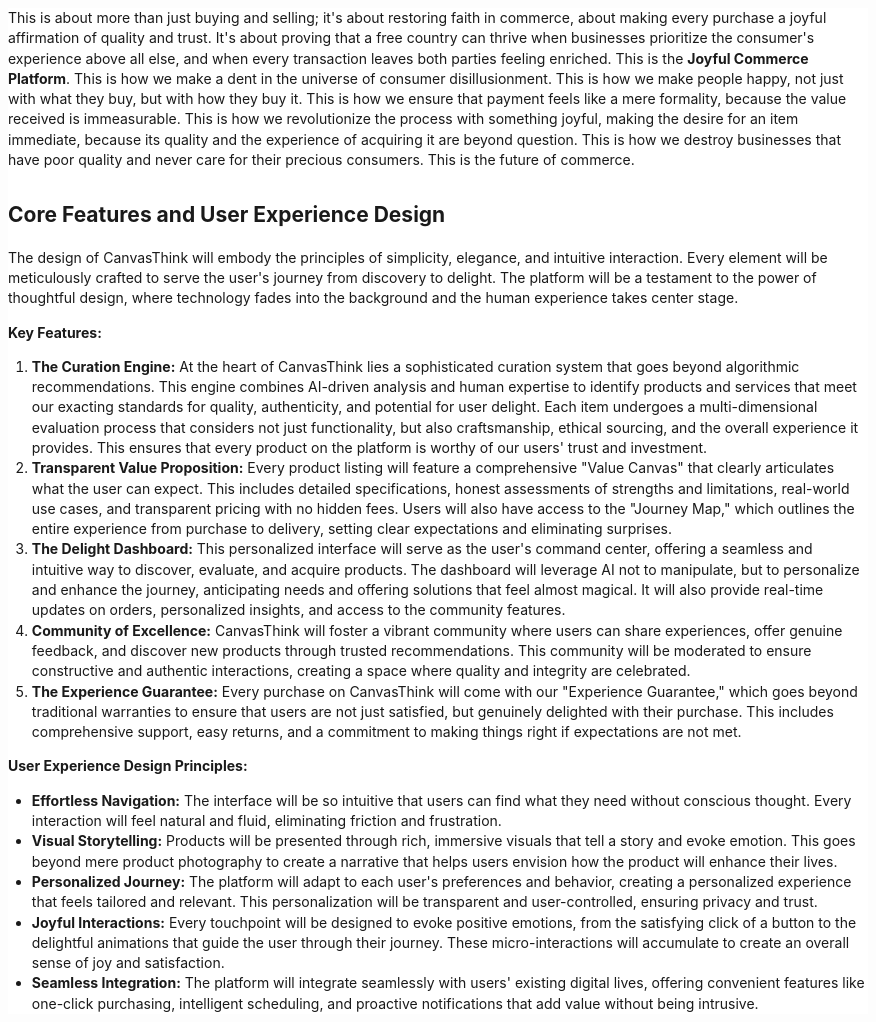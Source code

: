 This is about more than just buying and selling; it's about restoring faith in commerce, about making every purchase a joyful affirmation of quality and trust. It's about proving that a free country can thrive when businesses prioritize the consumer's experience above all else, and when every transaction leaves both parties feeling enriched. This is the **Joyful Commerce Platform**. This is how we make a dent in the universe of consumer disillusionment. This is how we make people happy, not just with what they buy, but with how they buy it. This is how we ensure that payment feels like a mere formality, because the value received is immeasurable. This is how we revolutionize the process with something joyful, making the desire for an item immediate, because its quality and the experience of acquiring it are beyond question. This is how we destroy businesses that have poor quality and never care for their precious consumers. This is the future of commerce.


## Core Features and User Experience Design

The design of CanvasThink will embody the principles of simplicity, elegance, and intuitive interaction. Every element will be meticulously crafted to serve the user's journey from discovery to delight. The platform will be a testament to the power of thoughtful design, where technology fades into the background and the human experience takes center stage.

**Key Features:**

1.  **The Curation Engine:** At the heart of CanvasThink lies a sophisticated curation system that goes beyond algorithmic recommendations. This engine combines AI-driven analysis and human expertise to identify products and services that meet our exacting standards for quality, authenticity, and potential for user delight. Each item undergoes a multi-dimensional evaluation process that considers not just functionality, but also craftsmanship, ethical sourcing, and the overall experience it provides. This ensures that every product on the platform is worthy of our users' trust and investment.
2.  **Transparent Value Proposition:** Every product listing will feature a comprehensive "Value Canvas" that clearly articulates what the user can expect. This includes detailed specifications, honest assessments of strengths and limitations, real-world use cases, and transparent pricing with no hidden fees. Users will also have access to the "Journey Map," which outlines the entire experience from purchase to delivery, setting clear expectations and eliminating surprises.
3.  **The Delight Dashboard:** This personalized interface will serve as the user's command center, offering a seamless and intuitive way to discover, evaluate, and acquire products. The dashboard will leverage AI not to manipulate, but to personalize and enhance the journey, anticipating needs and offering solutions that feel almost magical. It will also provide real-time updates on orders, personalized insights, and access to the community features.
4.  **Community of Excellence:** CanvasThink will foster a vibrant community where users can share experiences, offer genuine feedback, and discover new products through trusted recommendations. This community will be moderated to ensure constructive and authentic interactions, creating a space where quality and integrity are celebrated.
5.  **The Experience Guarantee:** Every purchase on CanvasThink will come with our "Experience Guarantee," which goes beyond traditional warranties to ensure that users are not just satisfied, but genuinely delighted with their purchase. This includes comprehensive support, easy returns, and a commitment to making things right if expectations are not met.

**User Experience Design Principles:**

*   **Effortless Navigation:** The interface will be so intuitive that users can find what they need without conscious thought. Every interaction will feel natural and fluid, eliminating friction and frustration.
*   **Visual Storytelling:** Products will be presented through rich, immersive visuals that tell a story and evoke emotion. This goes beyond mere product photography to create a narrative that helps users envision how the product will enhance their lives.
*   **Personalized Journey:** The platform will adapt to each user's preferences and behavior, creating a personalized experience that feels tailored and relevant. This personalization will be transparent and user-controlled, ensuring privacy and trust.
*   **Joyful Interactions:** Every touchpoint will be designed to evoke positive emotions, from the satisfying click of a button to the delightful animations that guide the user through their journey. These micro-interactions will accumulate to create an overall sense of joy and satisfaction.
*   **Seamless Integration:** The platform will integrate seamlessly with users' existing digital lives, offering convenient features like one-click purchasing, intelligent scheduling, and proactive notifications that add value without being intrusive.
